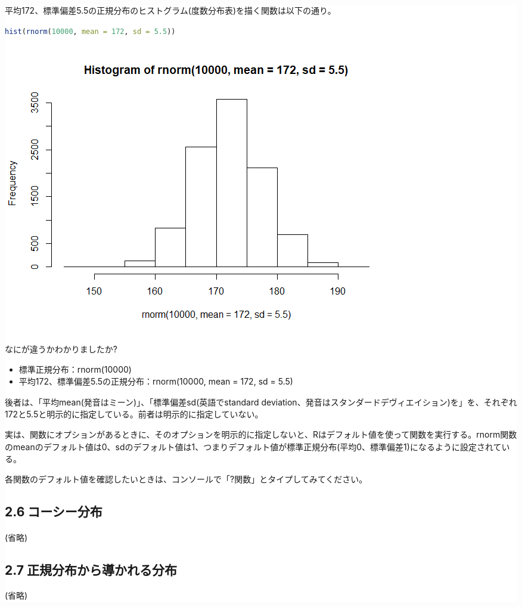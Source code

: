 平均172、標準偏差5.5の正規分布のヒストグラム(度数分布表)を描く関数は以下の通り。

``` r
hist(rnorm(10000, mean = 172, sd = 5.5))
```

![](Chapter2_files/figure-markdown_github/unnamed-chunk-46-1.png)

なにが違うかわかりましたか?

-   標準正規分布：rnorm(10000)
-   平均172、標準偏差5.5の正規分布：rnorm(10000, mean = 172, sd = 5.5)

後者は、「平均mean(発音はミーン)」、「標準偏差sd(英語でstandard deviation、発音はスタンダードデヴィエイション)を」を、それぞれ172と5.5と明示的に指定している。前者は明示的に指定していない。

実は、関数にオプションがあるときに、そのオプションを明示的に指定しないと、Rはデフォルト値を使って関数を実行する。rnorm関数のmeanのデフォルト値は0、sdのデフォルト値は1、つまりデフォルト値が標準正規分布(平均0、標準偏差1)になるように設定されている。

各関数のデフォルト値を確認したいときは、コンソールで「?関数」とタイプしてみてください。

2.6 コーシー分布
----------------

(省略)

2.7 正規分布から導かれる分布
----------------------------

(省略)
